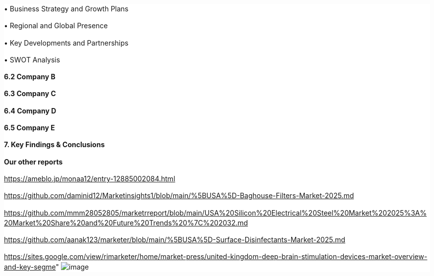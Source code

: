 • Business Strategy and Growth Plans

• Regional and Global Presence

• Key Developments and Partnerships

• SWOT Analysis

<strong>6.2 Company B</strong>

<strong>6.3 Company C</strong>

<strong>6.4 Company D</strong>

<strong>6.5 Company E</strong>

<strong>7. Key Findings & Conclusions</strong>

<strong>Our other reports</strong>

<a href=https://ameblo.jp/monaa12/entry-12885002084.html>https://ameblo.jp/monaa12/entry-12885002084.html</a>

<a href=https://github.com/daminid12/Marketinsights1/blob/main/%5BUSA%5D-Baghouse-Filters-Market-2025.md>https://github.com/daminid12/Marketinsights1/blob/main/%5BUSA%5D-Baghouse-Filters-Market-2025.md</a>

<a href=https://github.com/mmm28052805/marketrreport/blob/main/USA%20Silicon%20Electrical%20Steel%20Market%202025%3A%20Market%20Share%20and%20Future%20Trends%20%7C%202032.md>https://github.com/mmm28052805/marketrreport/blob/main/USA%20Silicon%20Electrical%20Steel%20Market%202025%3A%20Market%20Share%20and%20Future%20Trends%20%7C%202032.md</a>

<a href=https://github.com/aanak123/marketer/blob/main/%5BUSA%5D-Surface-Disinfectants-Market-2025.md>https://github.com/aanak123/marketer/blob/main/%5BUSA%5D-Surface-Disinfectants-Market-2025.md</a>

<a href=https://sites.google.com/view/rimarketer/home/market-press/united-kingdom-deep-brain-stimulation-devices-market-overview-and-key-segme>https://sites.google.com/view/rimarketer/home/market-press/united-kingdom-deep-brain-stimulation-devices-market-overview-and-key-segme</a>"
![image](https://github.com/user-attachments/assets/c8b6f7fd-63db-4371-baa9-f5970dc0b7c9)
